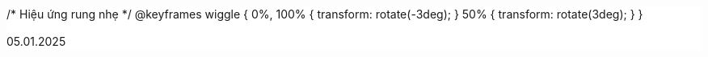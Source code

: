 /* Hiệu ứng rung nhẹ */
@keyframes wiggle {
  0%, 100% {
    transform: rotate(-3deg);
  }
  50% {
    transform: rotate(3deg);
  }
}
</style>

</head>
<body>
  <script src="./main.js"></script>
</body>
<body>
  
  <div class="anniversary-text" id="anniversaryText">05.01.2025 </div>

  
  <div class="heart-container" onclick="fillHeart()">
    <div class="fill" id="fill"></div>
    <div class="heart-border"></div>
  </div>

  <script>
    // Biến theo dõi mức lấp đầy
    let fillLevel = 0; // Biến theo dõi mức lấp đầy
let imageCount = 0; // Biến theo dõi số lượng ảnh đã tạo
const maxImages = 10; // Giới hạn số lượng ảnh tối đa

function fillHeart() {
  const fill = document.getElementById('fill');
  const heartContainer = document.querySelector('.heart-container');
  const anniversaryText = document.getElementById('anniversaryText');

  // Tăng mức lấp đầy mỗi lần nhấp
  fillLevel += 20; // Tăng 20% mỗi lần nhấp

  // Cập nhật chiều cao phần lấp đầy
  fill.style.height = `${fillLevel}%`;
  fill.style.top = `${100 - fillLevel}%`;

  // Khi lấp đầy 100%, tạo ảnh bay lên liên tục và hiển thị chữ
  if (fillLevel >= 100) {
    heartContainer.style.display = 'none';
    anniversaryText.classList.add('show');
    createImages();
  }
}

function createImages() {
  const interval = setInterval(() => {
    // Dừng tạo ảnh nếu đã đạt đến số lượng tối đa
    if (imageCount >= maxImages) {
      clearInterval(interval);
      return;
    }
